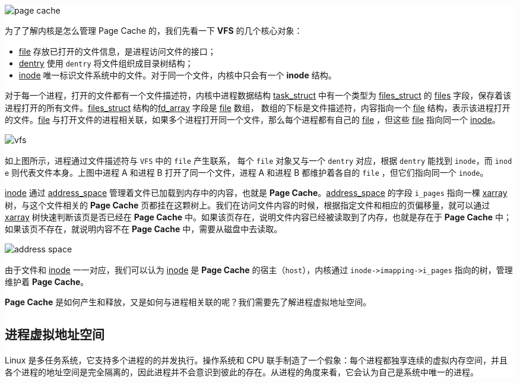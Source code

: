![page cache](https://cdn.mazhen.tech/images/202209241608564.png)

为了了解内核是怎么管理 Page Cache 的，我们先看一下 **VFS** 的几个核心对象：

* [file](https://elixir.bootlin.com/linux/v5.17/source/include/linux/fs.h#L956) 存放已打开的文件信息，是进程访问文件的接口；
* [dentry](https://elixir.bootlin.com/linux/v5.17/source/include/linux/dcache.h#L81) 使用 `dentry` 将文件组织成目录树结构；
* [inode](https://elixir.bootlin.com/linux/v5.17/source/include/linux/fs.h#L614) 唯一标识文件系统中的文件。对于同一个文件，内核中只会有一个 **inode** 结构。

对于每一个进程，打开的文件都有一个文件描述符，内核中进程数据结构 [task_struct](https://github.com/torvalds/linux/blob/f443e374ae131c168a065ea1748feac6b2e76613/include/linux/sched.h#L728) 中有一个类型为 [files_struct](https://github.com/torvalds/linux/blob/f443e374ae131c168a065ea1748feac6b2e76613/include/linux/fdtable.h#L49:8) 的 [files](https://github.com/torvalds/linux/blob/f443e374ae131c168a065ea1748feac6b2e76613/include/linux/sched.h#L1073) 字段，保存着该进程打开的所有文件。[files_struct](https://github.com/torvalds/linux/blob/f443e374ae131c168a065ea1748feac6b2e76613/include/linux/fdtable.h#L49:8) 结构的[fd_array](https://github.com/torvalds/linux/blob/f443e374ae131c168a065ea1748feac6b2e76613/include/linux/fdtable.h#L67) 字段是 [file](https://github.com/torvalds/linux/blob/f443e374ae131c168a065ea1748feac6b2e76613/include/linux/fs.h#L956) 数组， 数组的下标是文件描述符，内容指向一个 [file](https://github.com/torvalds/linux/blob/f443e374ae131c168a065ea1748feac6b2e76613/include/linux/fs.h#L956) 结构，表示该进程打开的文件。[file](https://github.com/torvalds/linux/blob/f443e374ae131c168a065ea1748feac6b2e76613/include/linux/fs.h#L956) 与打开文件的进程相关联，如果多个进程打开同一个文件，那么每个进程都有自己的  [file](https://github.com/torvalds/linux/blob/f443e374ae131c168a065ea1748feac6b2e76613/include/linux/fs.h#L956) ，但这些 [file](https://github.com/torvalds/linux/blob/f443e374ae131c168a065ea1748feac6b2e76613/include/linux/fs.h#L956)  指向同一个 [inode](https://github.com/torvalds/linux/blob/f443e374ae131c168a065ea1748feac6b2e76613/include/linux/fs.h#L614)。

![vfs](https://cdn.mazhen.tech/images/202209241609976.png)

如上图所示，进程通过文件描述符与 `VFS` 中的 `file` 产生联系， 每个 `file` 对象又与一个 `dentry` 对应，根据 `dentry` 能找到 `inode`，而 `inode` 则代表文件本身。上图中进程 A 和进程 B 打开了同一个文件，进程 A 和进程 B 都维护着各自的 `file` ，但它们指向同一个 `inode`。

 [inode](https://elixir.bootlin.com/linux/v5.17/source/include/linux/fs.h#L614) 通过 [address_space](https://github.com/torvalds/linux/blob/f443e374ae131c168a065ea1748feac6b2e76613/include/linux/fs.h#L450) 管理着文件已加载到内存中的内容，也就是 **Page Cache**。[address_space](https://github.com/torvalds/linux/blob/f443e374ae131c168a065ea1748feac6b2e76613/include/linux/fs.h#L450) 的字段 `i_pages` 指向一棵 [xarray](https://www.kernel.org/doc/html/latest/core-api/xarray.html) 树，与这个文件相关的 **Page Cache** 页都挂在这颗树上。我们在访问文件内容的时候，根据指定文件和相应的页偏移量，就可以通过 [xarray](https://www.kernel.org/doc/html/latest/core-api/xarray.html) 树快速判断该页是否已经在 **Page Cache** 中。如果该页存在，说明文件内容已经被读取到了内存，也就是存在于 **Page Cache** 中；如果该页不存在，就说明内容不在 **Page Cache** 中，需要从磁盘中去读取。

![address space](https://cdn.mazhen.tech/images/202209241609688.png)

 由于文件和  [inode](https://elixir.bootlin.com/linux/v5.17/source/include/linux/fs.h#L614) 一一对应，我们可以认为  [inode](https://elixir.bootlin.com/linux/v5.17/source/include/linux/fs.h#L614) 是 **Page Cache** 的宿主（`host`），内核通过 `inode->imapping->i_pages` 指向的树，管理维护着 **Page Cache**。

**Page Cache** 是如何产生和释放，又是如何与进程相关联的呢？我们需要先了解进程虚拟地址空间。

## 进程虚拟地址空间

Linux 是多任务系统，它支持多个进程的的并发执行。操作系统和 CPU 联手制造了一个假象：每个进程都独享连续的虚拟内存空间，并且各个进程的地址空间是完全隔离的，因此进程并不会意识到彼此的存在。从进程的角度来看，它会认为自己是系统中唯一的进程。
